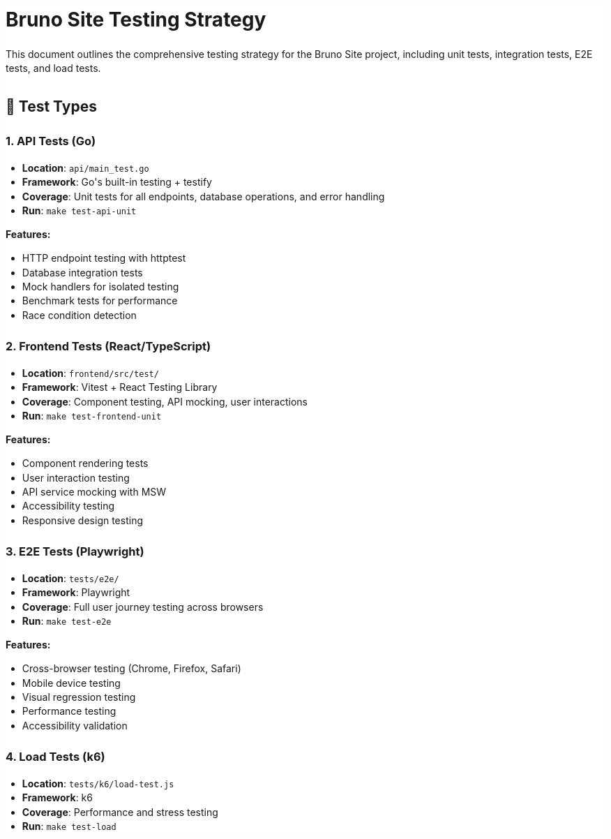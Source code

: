 # Bruno Site Testing Strategy

This document outlines the comprehensive testing strategy for the Bruno Site project, including unit tests, integration tests, E2E tests, and load tests.

## 🧪 Test Types

### 1. API Tests (Go)
- **Location**: `api/main_test.go`
- **Framework**: Go's built-in testing + testify
- **Coverage**: Unit tests for all endpoints, database operations, and error handling
- **Run**: `make test-api-unit`

**Features:**
- HTTP endpoint testing with httptest
- Database integration tests
- Mock handlers for isolated testing
- Benchmark tests for performance
- Race condition detection

### 2. Frontend Tests (React/TypeScript)
- **Location**: `frontend/src/test/`
- **Framework**: Vitest + React Testing Library
- **Coverage**: Component testing, API mocking, user interactions
- **Run**: `make test-frontend-unit`

**Features:**
- Component rendering tests
- User interaction testing
- API service mocking with MSW
- Accessibility testing
- Responsive design testing

### 3. E2E Tests (Playwright)
- **Location**: `tests/e2e/`
- **Framework**: Playwright
- **Coverage**: Full user journey testing across browsers
- **Run**: `make test-e2e`

**Features:**
- Cross-browser testing (Chrome, Firefox, Safari)
- Mobile device testing
- Visual regression testing
- Performance testing
- Accessibility validation

### 4. Load Tests (k6)
- **Location**: `tests/k6/load-test.js`
- **Framework**: k6
- **Coverage**: Performance and stress testing
- **Run**: `make test-load`
